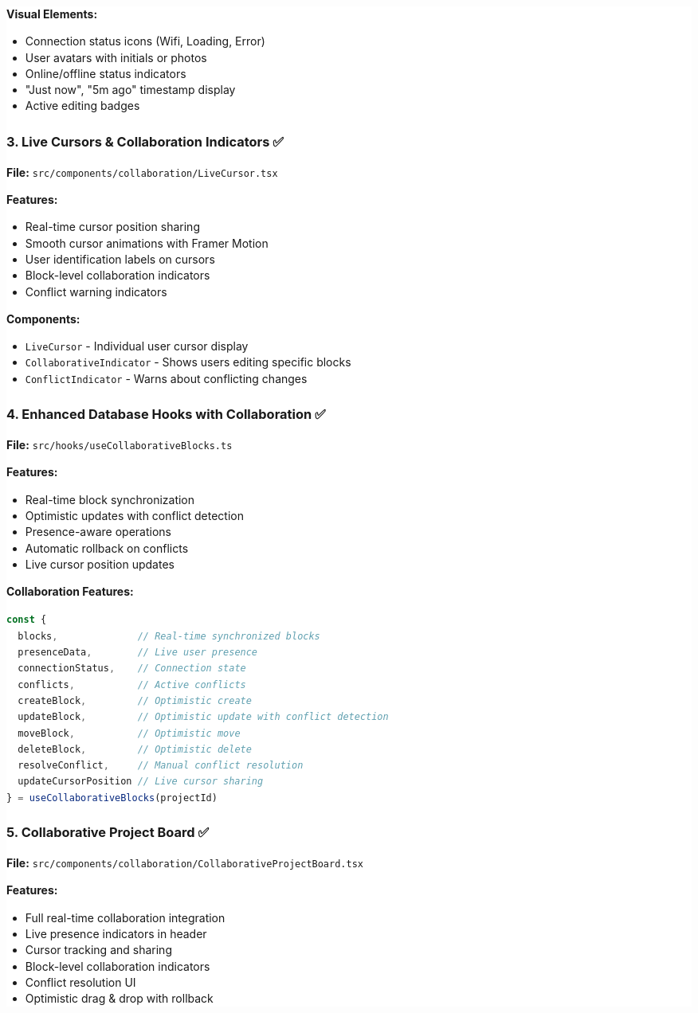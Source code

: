 **Visual Elements:**
- Connection status icons (Wifi, Loading, Error)
- User avatars with initials or photos
- Online/offline status indicators
- "Just now", "5m ago" timestamp display
- Active editing badges

### 3. **Live Cursors & Collaboration Indicators** ✅
**File:** `src/components/collaboration/LiveCursor.tsx`

**Features:**
- Real-time cursor position sharing
- Smooth cursor animations with Framer Motion
- User identification labels on cursors
- Block-level collaboration indicators
- Conflict warning indicators

**Components:**
- `LiveCursor` - Individual user cursor display
- `CollaborativeIndicator` - Shows users editing specific blocks
- `ConflictIndicator` - Warns about conflicting changes

### 4. **Enhanced Database Hooks with Collaboration** ✅
**File:** `src/hooks/useCollaborativeBlocks.ts`

**Features:**
- Real-time block synchronization
- Optimistic updates with conflict detection
- Presence-aware operations
- Automatic rollback on conflicts
- Live cursor position updates

**Collaboration Features:**
```typescript
const {
  blocks,              // Real-time synchronized blocks
  presenceData,        // Live user presence
  connectionStatus,    // Connection state
  conflicts,           // Active conflicts
  createBlock,         // Optimistic create
  updateBlock,         // Optimistic update with conflict detection
  moveBlock,           // Optimistic move
  deleteBlock,         // Optimistic delete
  resolveConflict,     // Manual conflict resolution
  updateCursorPosition // Live cursor sharing
} = useCollaborativeBlocks(projectId)
```

### 5. **Collaborative Project Board** ✅
**File:** `src/components/collaboration/CollaborativeProjectBoard.tsx`

**Features:**
- Full real-time collaboration integration
- Live presence indicators in header
- Cursor tracking and sharing
- Block-level collaboration indicators
- Conflict resolution UI
- Optimistic drag & drop with rollback
